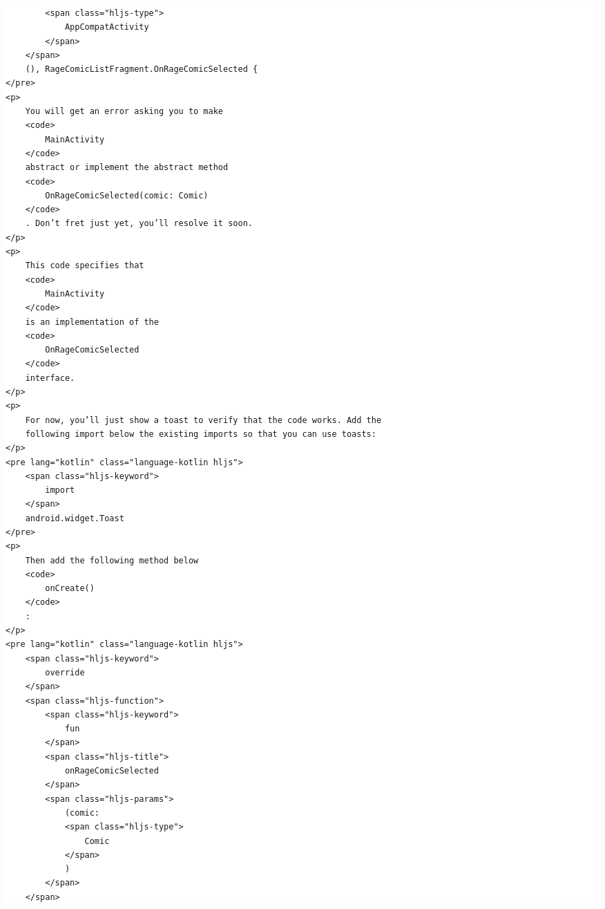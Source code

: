             <span class="hljs-type">
                AppCompatActivity
            </span>
        </span>
        (), RageComicListFragment.OnRageComicSelected {
    </pre>
    <p>
        You will get an error asking you to make
        <code>
            MainActivity
        </code>
        abstract or implement the abstract method
        <code>
            OnRageComicSelected(comic: Comic)
        </code>
        . Don’t fret just yet, you’ll resolve it soon.
    </p>
    <p>
        This code specifies that
        <code>
            MainActivity
        </code>
        is an implementation of the
        <code>
            OnRageComicSelected
        </code>
        interface.
    </p>
    <p>
        For now, you’ll just show a toast to verify that the code works. Add the
        following import below the existing imports so that you can use toasts:
    </p>
    <pre lang="kotlin" class="language-kotlin hljs">
        <span class="hljs-keyword">
            import
        </span>
        android.widget.Toast
    </pre>
    <p>
        Then add the following method below
        <code>
            onCreate()
        </code>
        :
    </p>
    <pre lang="kotlin" class="language-kotlin hljs">
        <span class="hljs-keyword">
            override
        </span>
        <span class="hljs-function">
            <span class="hljs-keyword">
                fun
            </span>
            <span class="hljs-title">
                onRageComicSelected
            </span>
            <span class="hljs-params">
                (comic:
                <span class="hljs-type">
                    Comic
                </span>
                )
            </span>
        </span>